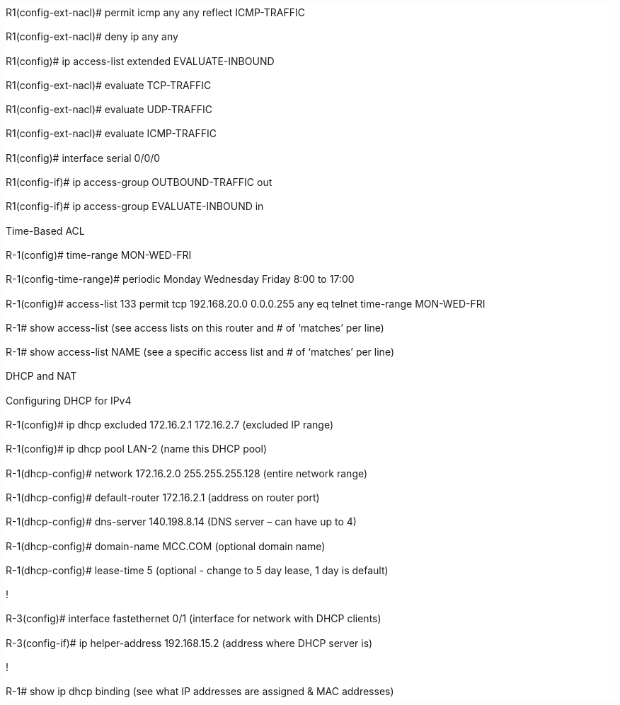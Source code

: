 R1(config-ext-nacl)# permit icmp any any reflect ICMP-TRAFFIC

R1(config-ext-nacl)# deny ip any any

R1(config)# ip access-list extended EVALUATE-INBOUND

R1(config-ext-nacl)# evaluate TCP-TRAFFIC

R1(config-ext-nacl)# evaluate UDP-TRAFFIC

R1(config-ext-nacl)# evaluate ICMP-TRAFFIC

R1(config)# interface serial 0/0/0

R1(config-if)# ip access-group OUTBOUND-TRAFFIC out

R1(config-if)# ip access-group EVALUATE-INBOUND in

 

Time-Based ACL

 

R-1(config)# time-range MON-WED-FRI

R-1(config-time-range)# periodic Monday Wednesday Friday 8:00 to 17:00

R-1(config)# access-list 133 permit tcp 192.168.20.0  0.0.0.255 any eq telnet time-range MON-WED-FRI

R-1# show access-list (see access lists on this router and # of ‘matches’ per line)

R-1# show access-list NAME (see a specific access list and # of ‘matches’ per line)

 

DHCP and NAT

 

Configuring DHCP for IPv4

 

R-1(config)# ip dhcp excluded 172.16.2.1 172.16.2.7 (excluded IP range)

R-1(config)# ip dhcp pool LAN-2 (name this DHCP pool)

R-1(dhcp-config)# network 172.16.2.0  255.255.255.128 (entire network range)

R-1(dhcp-config)# default-router 172.16.2.1 (address on router port)

R-1(dhcp-config)# dns-server 140.198.8.14 (DNS server – can have up to 4)

R-1(dhcp-config)# domain-name MCC.COM (optional domain name)

R-1(dhcp-config)# lease-time 5 (optional - change to 5 day lease, 1 day is default)

!

R-3(config)# interface fastethernet 0/1 (interface for network with DHCP clients)

R-3(config-if)# ip helper-address 192.168.15.2 (address where DHCP server is)

!

R-1# show ip dhcp binding (see what IP addresses are assigned & MAC addresses)
